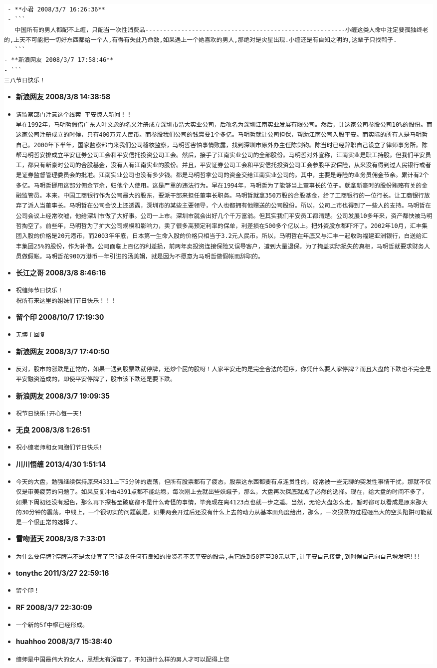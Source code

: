   ```
   - **小君 2008/3/7 16:26:36**
   - ```
     中国所有的男人都配不上缠，只配当一次性消费品--------------------------------------------------------小缠这类人命中注定要孤独终老的,上天不可能把一切好东西都给一个人,有得有失此乃命数,如果遇上一个她喜欢的男人,那绝对是灾星出现.小缠还是有自知之明的,这辈子只找鸭子.
     ```
- **新浪网友 2008/3/7 17:58:46**
- ```
  三八节日快乐！
  ```
- **新浪网友 2008/3/8 14:38:58**
- ```
  请监察部门注意这个线索 平安惊人新闻！！
  早在1992年，马明哲假借广东人叶文彪的名义注册成立深圳市浩大实业公司，后改名为深圳江南实业发展有限公司。然后，让这家公司参股公司10%的股份。而这家公司注册成立的时候，只有400万元人民币。而参股我们公司的钱需要1个多亿。马明哲就让公司担保，帮助江南公司入股平安。而实际的所有人是马明哲自己。2000年下半年，国家监察部门来我们公司稽核监察，马明哲害怕事情败露，找到深圳市原外办主任陈剑钧。陈当时已经辞职自己设立了律师事务所。陈帮马明哲安排成立平安证券公司工会和平安信托投资公司工会。然后，接手了江南实业公司的全部股份。马明哲对外宣称，江南实业是职工持股。但我们平安员工，都只有新豪时公司的合股基金，没有人有江南实业的股份。并且，平安证券公司工会和平安信托投资公司工会参股平安保险，从来没有得到过人民银行或者是证券监督管理委员会的批准。江南实业公司也没有多少钱。都是马明哲拿公司的资金交给江南实业公司的。其中，主要是寿险的业务员佣金节余。累计有2个多亿。马明哲挪用这部分佣金节余，归他个人使用。这是严重的违法行为。早在1994年，马明哲为了能够当上董事长的位子。就拿新豪时的股份贿赂有关的金融监管员。本来，中国工商银行作为公司最大的股东，要派干部来担任董事长职务。马明哲就拿350万股的合股基金，给了工商银行的一位行长。让工商银行放弃了派人当董事长。马明哲在公司会议上还透露，深圳市的某些主要领导，个人也都拥有他赠送的公司股份。所以，公司上市也得到了一些人的支持。马明哲在公司会议上经常吹嘘，他给深圳市做了大好事。公司一上市。深圳市就会出好几个千万富翁。但其实我们平安员工都清楚。公司发展10多年来，资产都快被马明哲掏空了。前些年，马明哲为了扩大公司规模和影响力，卖了很多高预定利率的保单，利差损在500多个亿以上。把外资股东都吓坏了。2002年10月，汇丰集团入股的价格是20元港币，而2003年年底，日本第一生命入股的价格只相当于3.2元人民币。所以，马明哲在年底又与汇丰一起收购福建亚洲银行，白送给汇丰集团25%的股份，作为补偿。公司面临上百亿的利差损，前两年卖投资连接保险又误导客户，遭到大量退保。为了掩盖实际损失的真相，马明哲就要求财务人员做假帐。马明哲花900万港币一年引进的汤美娟，就是因为不愿意为马明哲做假帐而辞职的。
  ```
- **长江之哥 2008/3/8 8:46:16**
- ```
  祝缠师节日快乐！
  祝所有来这里的姐妹们节日快乐！！！
  ```
- **留个印 2008/10/7 17:19:30**
- ```
  无博主回复
  ```
- **新浪网友 2008/3/7 17:40:50**
- ```
  反对，股市的涨跌是正常的，如果一遇到股票跌就停牌，还炒个屁的股呀！人家平安走的是完全合法的程序，你凭什么要人家停牌？而且大盘的下跌也不完全是平安融资造成的，即使平安停牌了，股市该下跌还是要下跌。
  ```
- **新浪网友 2008/3/7 19:09:35**
- ```
  祝节日快乐!开心每一天!
  ```
- **无良 2008/3/8 1:26:51**
- ```
  祝小缠老师和女同胞们节日快乐!
  ```
- **川川悟缠 2013/4/30 1:51:14**
- ```
  今天的大盘，勉强继续保持原来4331上下5分钟的震荡，但所有股票都有了疲态，股票这东西都要有点连贯性的，经常被一些无聊的突发性事情干扰，那就不仅仅是审美疲劳的问题了。如果反复冲击4391点都不能站稳，每次刚上去就出些妖蛾子，那么，大盘再次探底就成了必然的选择。现在，给大盘的时间不多了，如果下周初还没有起色，那么再下探甚至破底都不是什么奇怪的事情，毕竟现在离4123点也就一步之遥。当然，无论大盘怎么走，暂时都可以看成是原来那大的30分钟的震荡。中线上，一个很切实的问题就是，如果两会开过后还没有什么上去的动力从基本面角度给出，那么，一次狠跌的过程砸出大的空头陷阱可能就是一个很正常的选择了。
  ```
- **雪吻蓝天 2008/3/8 7:33:01**
- ```
  为什么要停牌?停牌岂不是太便宜了它?建议任何有良知的投资者不买平安的股票,看它跌到50甚至30元以下,让平安自己接盘,到时候自己向自己增发吧!!!
  ```
- **tonythc 2011/3/27 22:59:16**
- ```
  留个印！
  ```
- **RF 2008/3/7 22:30:09**
- ```
  一个新的5f中枢已经形成。
  ```
- **huahhoo 2008/3/7 15:38:40**
- ```
  缠师是中国最伟大的女人，思想太有深度了，不知道什么样的男人才可以配得上您